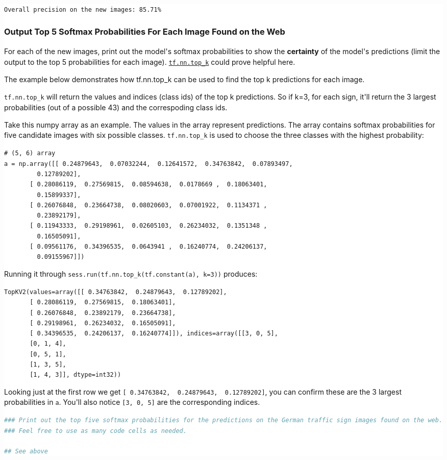     Overall precision on the new images: 85.71%


### Output Top 5 Softmax Probabilities For Each Image Found on the Web

For each of the new images, print out the model's softmax probabilities to show the **certainty** of the model's predictions (limit the output to the top 5 probabilities for each image). [`tf.nn.top_k`](https://www.tensorflow.org/versions/r0.12/api_docs/python/nn.html#top_k) could prove helpful here. 

The example below demonstrates how tf.nn.top_k can be used to find the top k predictions for each image.

`tf.nn.top_k` will return the values and indices (class ids) of the top k predictions. So if k=3, for each sign, it'll return the 3 largest probabilities (out of a possible 43) and the correspoding class ids.

Take this numpy array as an example. The values in the array represent predictions. The array contains softmax probabilities for five candidate images with six possible classes. `tf.nn.top_k` is used to choose the three classes with the highest probability:

```
# (5, 6) array
a = np.array([[ 0.24879643,  0.07032244,  0.12641572,  0.34763842,  0.07893497,
         0.12789202],
       [ 0.28086119,  0.27569815,  0.08594638,  0.0178669 ,  0.18063401,
         0.15899337],
       [ 0.26076848,  0.23664738,  0.08020603,  0.07001922,  0.1134371 ,
         0.23892179],
       [ 0.11943333,  0.29198961,  0.02605103,  0.26234032,  0.1351348 ,
         0.16505091],
       [ 0.09561176,  0.34396535,  0.0643941 ,  0.16240774,  0.24206137,
         0.09155967]])
```

Running it through `sess.run(tf.nn.top_k(tf.constant(a), k=3))` produces:

```
TopKV2(values=array([[ 0.34763842,  0.24879643,  0.12789202],
       [ 0.28086119,  0.27569815,  0.18063401],
       [ 0.26076848,  0.23892179,  0.23664738],
       [ 0.29198961,  0.26234032,  0.16505091],
       [ 0.34396535,  0.24206137,  0.16240774]]), indices=array([[3, 0, 5],
       [0, 1, 4],
       [0, 5, 1],
       [1, 3, 5],
       [1, 4, 3]], dtype=int32))
```

Looking just at the first row we get `[ 0.34763842,  0.24879643,  0.12789202]`, you can confirm these are the 3 largest probabilities in `a`. You'll also notice `[3, 0, 5]` are the corresponding indices.


```python
### Print out the top five softmax probabilities for the predictions on the German traffic sign images found on the web. 
### Feel free to use as many code cells as needed.

## See above
```
